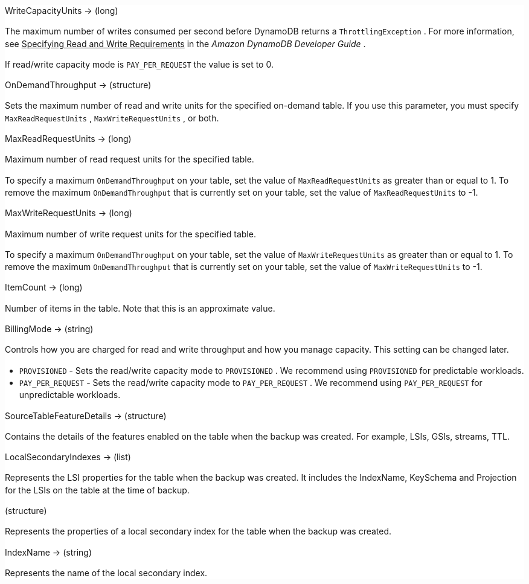 WriteCapacityUnits -> (long)

The maximum number of writes consumed per second before DynamoDB returns a `ThrottlingException` . For more information, see [Specifying Read and Write Requirements](https://docs.aws.amazon.com/amazondynamodb/latest/developerguide/ProvisionedThroughput.html) in the *Amazon DynamoDB Developer Guide* .

If read/write capacity mode is `PAY_PER_REQUEST` the value is set to 0.

OnDemandThroughput -> (structure)

Sets the maximum number of read and write units for the specified on-demand table. If you use this parameter, you must specify `MaxReadRequestUnits` , `MaxWriteRequestUnits` , or both.

MaxReadRequestUnits -> (long)

Maximum number of read request units for the specified table.

To specify a maximum `OnDemandThroughput` on your table, set the value of `MaxReadRequestUnits` as greater than or equal to 1. To remove the maximum `OnDemandThroughput` that is currently set on your table, set the value of `MaxReadRequestUnits` to -1.

MaxWriteRequestUnits -> (long)

Maximum number of write request units for the specified table.

To specify a maximum `OnDemandThroughput` on your table, set the value of `MaxWriteRequestUnits` as greater than or equal to 1. To remove the maximum `OnDemandThroughput` that is currently set on your table, set the value of `MaxWriteRequestUnits` to -1.

ItemCount -> (long)

Number of items in the table. Note that this is an approximate value.

BillingMode -> (string)

Controls how you are charged for read and write throughput and how you manage capacity. This setting can be changed later.

- `PROVISIONED` - Sets the read/write capacity mode to `PROVISIONED` . We recommend using `PROVISIONED` for predictable workloads.
- `PAY_PER_REQUEST` - Sets the read/write capacity mode to `PAY_PER_REQUEST` . We recommend using `PAY_PER_REQUEST` for unpredictable workloads.

SourceTableFeatureDetails -> (structure)

Contains the details of the features enabled on the table when the backup was created. For example, LSIs, GSIs, streams, TTL.

LocalSecondaryIndexes -> (list)

Represents the LSI properties for the table when the backup was created. It includes the IndexName, KeySchema and Projection for the LSIs on the table at the time of backup.

(structure)

Represents the properties of a local secondary index for the table when the backup was created.

IndexName -> (string)

Represents the name of the local secondary index.
